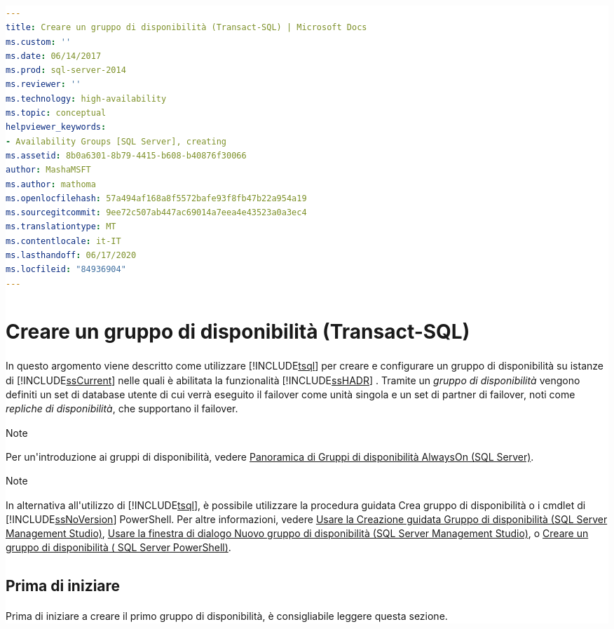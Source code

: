 ```yaml
---
title: Creare un gruppo di disponibilità (Transact-SQL) | Microsoft Docs
ms.custom: ''
ms.date: 06/14/2017
ms.prod: sql-server-2014
ms.reviewer: ''
ms.technology: high-availability
ms.topic: conceptual
helpviewer_keywords:
- Availability Groups [SQL Server], creating
ms.assetid: 8b0a6301-8b79-4415-b608-b40876f30066
author: MashaMSFT
ms.author: mathoma
ms.openlocfilehash: 57a494af168a8f5572bafe93f8fb47b22a954a19
ms.sourcegitcommit: 9ee72c507ab447ac69014a7eea4e43523a0a3ec4
ms.translationtype: MT
ms.contentlocale: it-IT
ms.lasthandoff: 06/17/2020
ms.locfileid: "84936904"
---
```

# <a name="create-an-availability-group-transact-sql"></a>Creare un gruppo di disponibilità (Transact-SQL)
  In questo argomento viene descritto come utilizzare [!INCLUDE[tsql](../../../includes/tsql-md.md)] per creare e configurare un gruppo di disponibilità su istanze di [!INCLUDE[ssCurrent](../../../includes/sscurrent-md.md)] nelle quali è abilitata la funzionalità [!INCLUDE[ssHADR](../../../includes/sshadr-md.md)] . Tramite un *gruppo di disponibilità* vengono definiti un set di database utente di cui verrà eseguito il failover come unità singola e un set di partner di failover, noti come *repliche di disponibilità*, che supportano il failover.  
  
> [!NOTE]  
>  Per un'introduzione ai gruppi di disponibilità, vedere [Panoramica di Gruppi di disponibilità AlwaysOn &#40;SQL Server&#41;](overview-of-always-on-availability-groups-sql-server.md).  

> [!NOTE]  
>  In alternativa all'utilizzo di [!INCLUDE[tsql](../../../includes/tsql-md.md)], è possibile utilizzare la procedura guidata Crea gruppo di disponibilità o i cmdlet di [!INCLUDE[ssNoVersion](../../../includes/ssnoversion-md.md)] PowerShell. Per altre informazioni, vedere [Usare la Creazione guidata Gruppo di disponibilità &#40;SQL Server Management Studio&#41;](use-the-availability-group-wizard-sql-server-management-studio.md), [Usare la finestra di dialogo Nuovo gruppo di disponibilità &#40;SQL Server Management Studio&#41;](use-the-new-availability-group-dialog-box-sql-server-management-studio.md), o [Creare un gruppo di disponibilità &#40; SQL Server PowerShell&#41;](../../../powershell/sql-server-powershell.md).  
  
##  <a name="before-you-begin"></a><a name="BeforeYouBegin"></a> Prima di iniziare  
 Prima di iniziare a creare il primo gruppo di disponibilità, è consigliabile leggere questa sezione.  
  